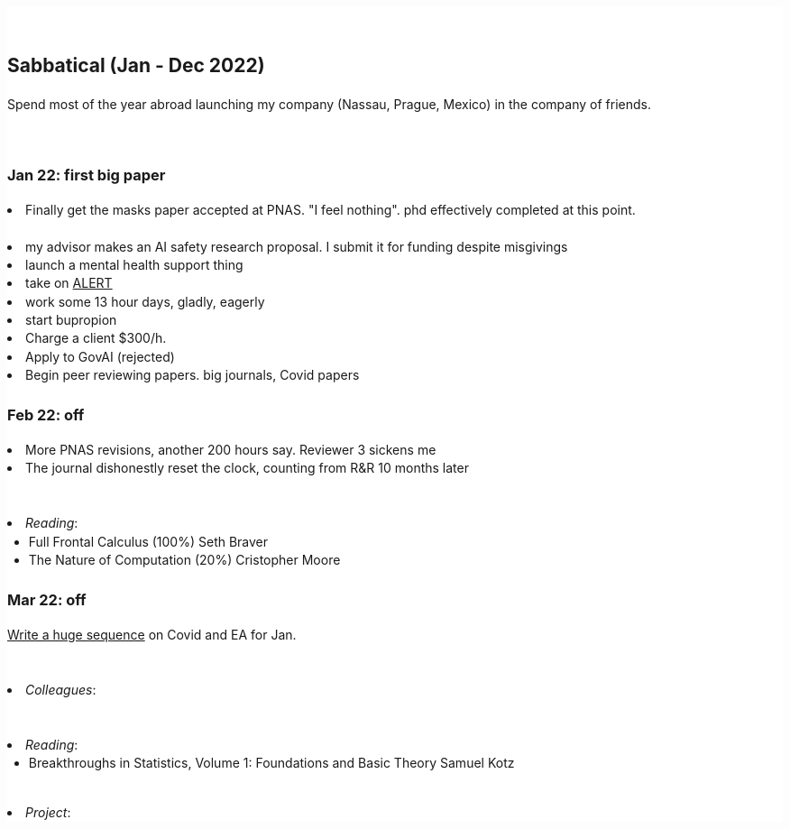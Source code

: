 </div>

<br>

## Sabbatical (Jan - Dec 2022)

Spend most of the year abroad launching my company (Nassau, Prague, Mexico) in the company of friends.

<br>

<div class="accordion">

<h3>Jan 22: first big paper </h3>
<div>
    <li>Finally get the masks paper accepted at PNAS. "I feel nothing". phd effectively completed at this point.</li>
    <br>
    <li>my advisor makes an AI safety research proposal. I submit it for funding despite misgivings</li>
    <li>launch a mental health support thing</li>
    <li>take on <a href="https://forum.effectivealtruism.org/posts/sgcxDwyD2KL6BHH2C/case-for-emergency-response-teams">ALERT</a></li>
    <li>work some 13 hour days, gladly, eagerly</li>
    <li>start bupropion</li>
    <li>Charge a client $300/h.</li>
    <li>Apply to GovAI (rejected)</li>
    <li>Begin peer reviewing papers. big journals, Covid papers</li>
</div>


<h3>Feb 22: off</h3>
<div>
    <li>More PNAS revisions, another 200 hours say. Reviewer 3 sickens me</li>
        <li>The journal dishonestly reset the clock, counting from R&R 10 months later</li>
    <br>
    <br><li><i>Reading</i>: 
        <ul>
        <li>Full Frontal Calculus (100%)    Seth Braver</li>
        <li>The Nature of Computation (20%)  Cristopher Moore </li>
        </ul>
        </li>
</div>



<h3>Mar 22: off </h3>
<div>
    <a href="https://forum.effectivealtruism.org/s/dr4yccYeH6Zs7J82s">Write a huge sequence</a> on Covid and EA for Jan.<br>
    <br><br>     <li><i>Colleagues</i>: </li><br>
    <br><li><i>Reading</i>: 
        <ul>
        <li>Breakthroughs in Statistics, Volume 1: Foundations and Basic Theory Samuel Kotz</li>
        </ul>
        </li>
    <br><li><i>Project</i>:</li>
</div>
